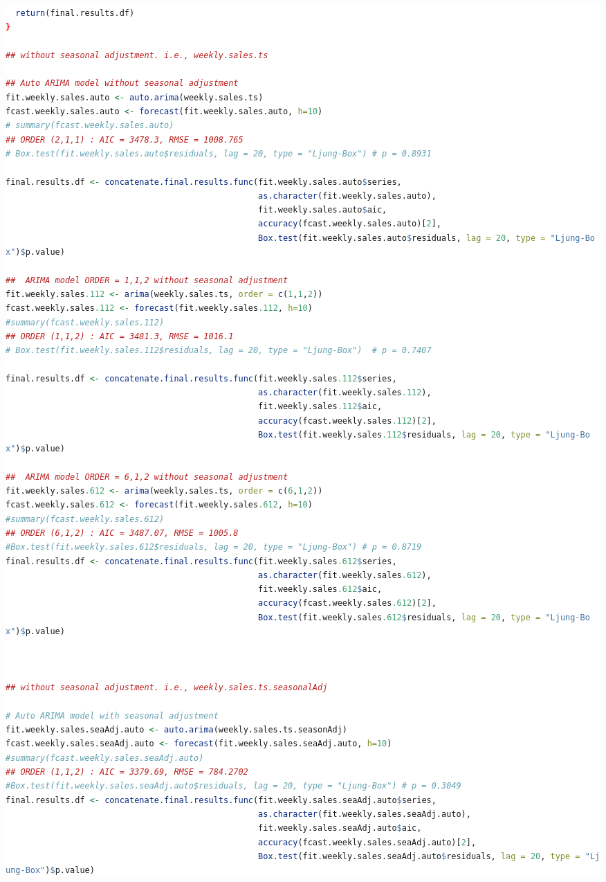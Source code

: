 ``` r
  return(final.results.df)
}

## without seasonal adjustment. i.e., weekly.sales.ts

## Auto ARIMA model without seasonal adjustment
fit.weekly.sales.auto <- auto.arima(weekly.sales.ts)
fcast.weekly.sales.auto <- forecast(fit.weekly.sales.auto, h=10)
# summary(fcast.weekly.sales.auto)
## ORDER (2,1,1) : AIC = 3478.3, RMSE = 1008.765
# Box.test(fit.weekly.sales.auto$residuals, lag = 20, type = "Ljung-Box") # p = 0.8931

final.results.df <- concatenate.final.results.func(fit.weekly.sales.auto$series,
                                                   as.character(fit.weekly.sales.auto),
                                                   fit.weekly.sales.auto$aic,
                                                   accuracy(fcast.weekly.sales.auto)[2],
                                                   Box.test(fit.weekly.sales.auto$residuals, lag = 20, type = "Ljung-Box")$p.value)

##  ARIMA model ORDER = 1,1,2 without seasonal adjustment
fit.weekly.sales.112 <- arima(weekly.sales.ts, order = c(1,1,2))
fcast.weekly.sales.112 <- forecast(fit.weekly.sales.112, h=10)
#summary(fcast.weekly.sales.112)
## ORDER (1,1,2) : AIC = 3481.3, RMSE = 1016.1
# Box.test(fit.weekly.sales.112$residuals, lag = 20, type = "Ljung-Box")  # p = 0.7407

final.results.df <- concatenate.final.results.func(fit.weekly.sales.112$series,
                                                   as.character(fit.weekly.sales.112),
                                                   fit.weekly.sales.112$aic,
                                                   accuracy(fcast.weekly.sales.112)[2],
                                                   Box.test(fit.weekly.sales.112$residuals, lag = 20, type = "Ljung-Box")$p.value)

##  ARIMA model ORDER = 6,1,2 without seasonal adjustment
fit.weekly.sales.612 <- arima(weekly.sales.ts, order = c(6,1,2))
fcast.weekly.sales.612 <- forecast(fit.weekly.sales.612, h=10)
#summary(fcast.weekly.sales.612)
## ORDER (6,1,2) : AIC = 3487.07, RMSE = 1005.8
#Box.test(fit.weekly.sales.612$residuals, lag = 20, type = "Ljung-Box") # p = 0.8719
final.results.df <- concatenate.final.results.func(fit.weekly.sales.612$series,
                                                   as.character(fit.weekly.sales.612),
                                                   fit.weekly.sales.612$aic,
                                                   accuracy(fcast.weekly.sales.612)[2],
                                                   Box.test(fit.weekly.sales.612$residuals, lag = 20, type = "Ljung-Box")$p.value)



## without seasonal adjustment. i.e., weekly.sales.ts.seasonalAdj

# Auto ARIMA model with seasonal adjustment
fit.weekly.sales.seaAdj.auto <- auto.arima(weekly.sales.ts.seasonAdj)
fcast.weekly.sales.seaAdj.auto <- forecast(fit.weekly.sales.seaAdj.auto, h=10)
#summary(fcast.weekly.sales.seaAdj.auto)
## ORDER (1,1,2) : AIC = 3379.69, RMSE = 784.2702
#Box.test(fit.weekly.sales.seaAdj.auto$residuals, lag = 20, type = "Ljung-Box") # p = 0.3049
final.results.df <- concatenate.final.results.func(fit.weekly.sales.seaAdj.auto$series,
                                                   as.character(fit.weekly.sales.seaAdj.auto),
                                                   fit.weekly.sales.seaAdj.auto$aic,
                                                   accuracy(fcast.weekly.sales.seaAdj.auto)[2],
                                                   Box.test(fit.weekly.sales.seaAdj.auto$residuals, lag = 20, type = "Ljung-Box")$p.value)

```
